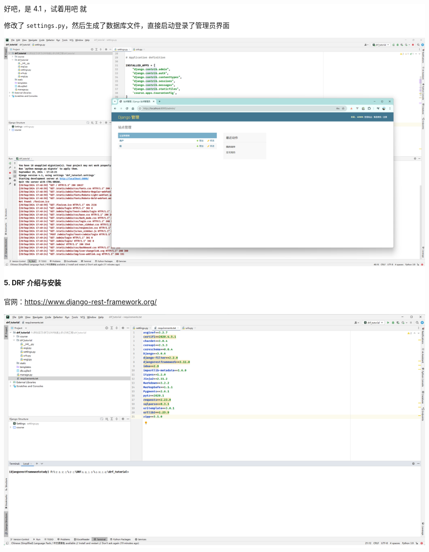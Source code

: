 

好吧，是 4.1 ，试着用吧 就



修改了 `settings.py`，然后生成了数据库文件，直接启动登录了管理员界面



![image-20240929175014358](./assets/image-20240929175014358.png)



#### 5. DRF 介绍与安装



官网：https://www.django-rest-framework.org/



![image-20240929175804109](./assets/image-20240929175804109.png)